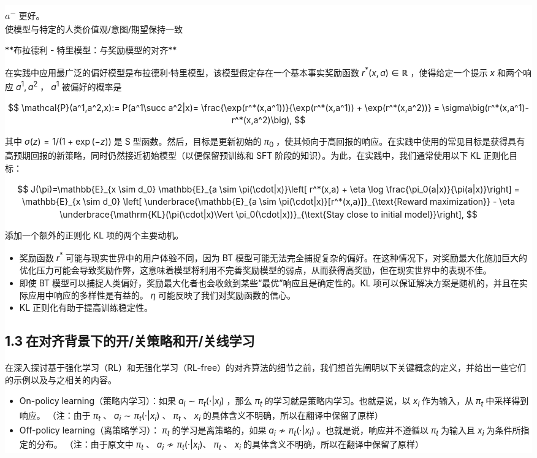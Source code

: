 <mjx-container data-immersive-translate-walked="bb3e1e60-8177-4a45-950f-013d9370f6ba" style="font-size: 116.9%; position: relative;" imt-original-formula="a^-" ctxtmenu_counter="74" tabindex="0" jax="CHTML" class="MathJax CtxtMenu_Attached_0 notranslate imtOriginalFormula75"><mjx-math aria-hidden="true" class="MJX-TEX"><mjx-msup><mjx-mi class="mjx-i"><mjx-c class="mjx-c1D44E TEX-I"></mjx-c></mjx-mi><mjx-script style="vertical-align: 0.363em;"><mjx-mo size="s" class="mjx-n"><mjx-c class="mjx-c2212"></mjx-c></mjx-mo></mjx-script></mjx-msup></mjx-math><mjx-assistive-mml display="inline" unselectable="on"><math xmlns="http://www.w3.org/1998/Math/MathML"><msup><mi>a</mi><mo>−</mo></msup></math></mjx-assistive-mml></mjx-container> 更好。</font></font></font></td><td data-immersive-translate-walked="bb3e1e60-8177-4a45-950f-013d9370f6ba" data-immersive-translate-paragraph="1"><font class="notranslate immersive-translate-target-wrapper" data-immersive-translate-translation-element-mark="1" lang="zh-CN"><br><font class="notranslate immersive-translate-target-translation-theme-none immersive-translate-target-translation-block-wrapper-theme-none immersive-translate-target-translation-block-wrapper" data-immersive-translate-translation-element-mark="1"><font class="notranslate immersive-translate-target-inner immersive-translate-target-translation-theme-none-inner" data-immersive-translate-translation-element-mark="1">使模型与特定的人类价值观/意图/期望保持一致</font></font></font></td></tr></tbody></table>

\*\*布拉德利 - 特里模型：与奖励模型的对齐\*\*

在实践中应用最广泛的偏好模型是布拉德利·特里模型，该模型假定存在一个基本事实奖励函数 $r^*(x,a) \in \mathbb{R}$ ，使得给定一个提示 $x$ 和两个响应 $a^1, a^2$ ， $a^1$ 被偏好的概率是

$$
\mathcal{P}(a^1,a^2,x):= P(a^1\succ a^2|x)= \frac{\exp(r^*(x,a^1))}{\exp(r^*(x,a^1)) + \exp(r^*(x,a^2))} = \sigma\big(r^*(x,a^1)- r^*(x,a^2)\big),
$$

其中 $\sigma(z) = 1/(1+\exp(-z))$ 是 S 型函数。然后，目标是更新初始的 $\pi_0$ ，使其倾向于高回报的响应。在实践中使用的常见目标是获得具有高预期回报的新策略，同时仍然接近初始模型（以便保留预训练和 SFT 阶段的知识）。为此，在实践中，我们通常使用以下 KL 正则化目标：

$$
J(\pi)=\mathbb{E}_{x \sim d_0} \mathbb{E}_{a \sim \pi(\cdot|x)}\left[ r^*(x,a) + \eta \log \frac{\pi_0(a|x)}{\pi(a|x)}\right]    = \mathbb{E}_{x \sim d_0} \left[ \underbrace{\mathbb{E}_{a \sim \pi(\cdot|x)}[r^*(x,a)]}_{\text{Reward maximization}} - \eta \underbrace{\mathrm{KL}(\pi(\cdot|x)\Vert \pi_0(\cdot|x))}_{\text{Stay close to initial model}}\right],
$$

添加一个额外的正则化 KL 项的两个主要动机。

*   奖励函数 $r^*$ 可能与现实世界中的用户体验不同，因为 BT 模型可能无法完全捕捉复杂的偏好。在这种情况下，对奖励最大化施加巨大的优化压力可能会导致奖励作弊，这意味着模型将利用不完善奖励模型的弱点，从而获得高奖励，但在现实世界中的表现不佳。
*   即使 BT 模型可以捕捉人类偏好，奖励最大化者也会收敛到某些“最优”响应且是确定性的。KL 项可以保证解决方案是随机的，并且在实际应用中响应的多样性是有益的。 $\eta$ 可能反映了我们对奖励函数的信心。
*   KL 正则化有助于提高训练稳定性。

1.3 在对齐背景下的开/关策略和开/关线学习
-----------------------

在深入探讨基于强化学习（RL）和无强化学习（RL-free）的对齐算法的细节之前，我们想首先阐明以下关键概念的定义，并给出一些它们的示例以及与之相关的内容。

*   On-policy learning（策略内学习）：如果 $a_i\sim\pi_t(\cdot|x_i)$ ，那么 $\pi_t$ 的学习就是策略内学习。也就是说，以 $x_i$ 作为输入，从 $\pi_t$ 中采样得到响应。 （注：由于 $\pi_t$ 、 $a_i\sim\pi_t(\cdot|x_i)$ 、 $\pi_t$ 、 $x_i$ 的具体含义不明确，所以在翻译中保留了原样）
*   Off-policy learning（离策略学习）： $\pi_t$ 的学习是离策略的，如果 $a_i\not\sim \pi_t(\cdot|x_i)$ 。也就是说，响应并不遵循以 $\pi_t$ 为输入且 $x_i$ 为条件所指定的分布。 （注：由于原文中 $\pi_t$ 、 $a_i\not\sim \pi_t(\cdot|x_i)$、 $\pi_t$ 、 $x_i$ 的具体含义不明确，所以在翻译中保留了原样）
